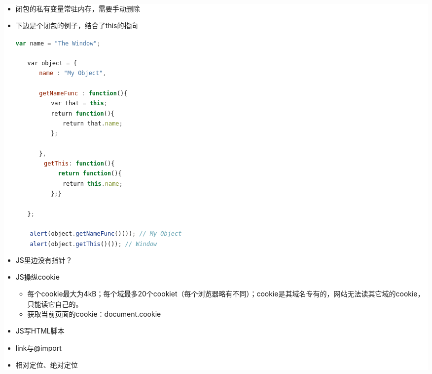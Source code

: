   - 闭包的私有变量常驻内存，需要手动删除

  - 下边是个闭包的例子，结合了this的指向

    ```javascript
    var name = "The Window";
    
    　　var object = {
    　　　　name : "My Object",
    
    　　　　getNameFunc : function(){
    　　　　　　var that = this;
    　　　　　　return function(){
    　　　　　　　　return that.name;
    　　　　　　};
    
    　　　　},
    		getThis: function(){
    			return function(){
    　　　　　　　　return this.name;
    　　　　　　};} 
    
    　　};
    
    	alert(object.getNameFunc()()); // My Object
    	alert(object.getThis()()); // Window
    ```

    

- JS里边没有指针？

- JS操纵cookie

  - 每个cookie最大为4kB；每个域最多20个cookiet（每个浏览器略有不同）；cookie是其域名专有的，网站无法读其它域的cookie，只能读它自己的。
  - 获取当前页面的cookie：document.cookie

- JS写HTML脚本

- link与@import

- 相对定位、绝对定位
